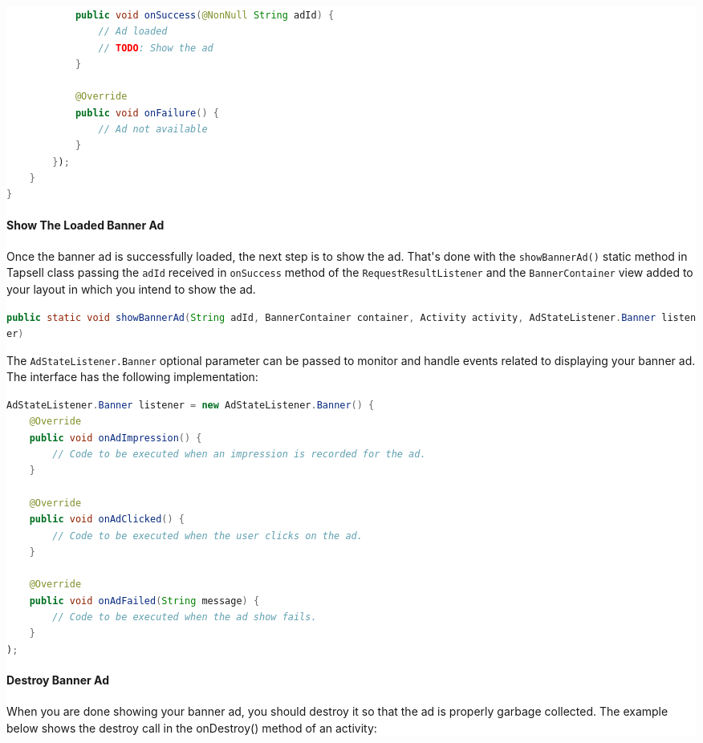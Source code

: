 ```java
            public void onSuccess(@NonNull String adId) {
                // Ad loaded
                // TODO: Show the ad
            }

            @Override
            public void onFailure() {
                // Ad not available
            }
        });
    }
}
```

#### Show The Loaded Banner Ad

Once the banner ad is successfully loaded, the next step is to show the ad. That's done with the `showBannerAd()` static
method in Tapsell class passing the `adId` received in `onSuccess` method of the `RequestResultListener` and
the `BannerContainer` view added to your layout in which you intend to show the ad.

```java
public static void showBannerAd(String adId, BannerContainer container, Activity activity, AdStateListener.Banner listener)
```

The `AdStateListener.Banner` optional parameter can be passed to monitor and handle events related to displaying your
banner ad. The interface has the following implementation:

```java
AdStateListener.Banner listener = new AdStateListener.Banner() {
    @Override
    public void onAdImpression() {
        // Code to be executed when an impression is recorded for the ad.
    }
    
    @Override
    public void onAdClicked() {
        // Code to be executed when the user clicks on the ad.
    }

    @Override
    public void onAdFailed(String message) {
        // Code to be executed when the ad show fails.
    }
);
```

#### Destroy Banner Ad

When you are done showing your banner ad, you should destroy it so that the ad is properly garbage collected. The
example below shows the destroy call in the onDestroy() method of an activity:
